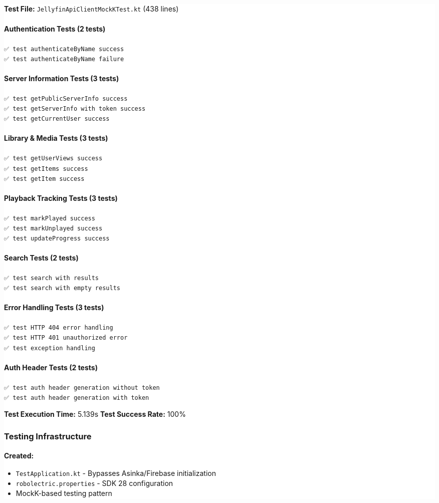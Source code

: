 **Test File:** `JellyfinApiClientMockKTest.kt` (438 lines)

#### Authentication Tests (2 tests)
```
✅ test authenticateByName success
✅ test authenticateByName failure
```

#### Server Information Tests (3 tests)
```
✅ test getPublicServerInfo success
✅ test getServerInfo with token success
✅ test getCurrentUser success
```

#### Library & Media Tests (3 tests)
```
✅ test getUserViews success
✅ test getItems success
✅ test getItem success
```

#### Playback Tracking Tests (3 tests)
```
✅ test markPlayed success
✅ test markUnplayed success
✅ test updateProgress success
```

#### Search Tests (2 tests)
```
✅ test search with results
✅ test search with empty results
```

#### Error Handling Tests (3 tests)
```
✅ test HTTP 404 error handling
✅ test HTTP 401 unauthorized error
✅ test exception handling
```

#### Auth Header Tests (2 tests)
```
✅ test auth header generation without token
✅ test auth header generation with token
```

**Test Execution Time:** 5.139s
**Test Success Rate:** 100%

### Testing Infrastructure

**Created:**
- `TestApplication.kt` - Bypasses Asinka/Firebase initialization
- `robolectric.properties` - SDK 28 configuration
- MockK-based testing pattern
